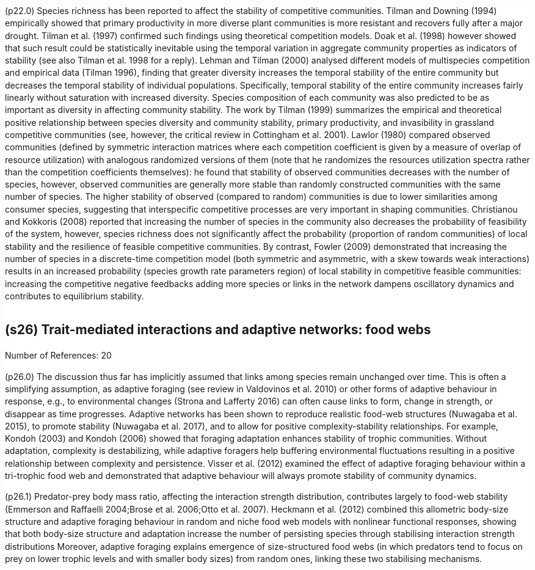 (p22.0) Species richness has been reported to affect the stability of competitive communities. Tilman and Downing (1994) empirically showed that primary productivity in more diverse plant communities is more resistant and recovers fully after a major drought. Tilman et al. (1997) confirmed such findings using theoretical competition models. Doak et al. (1998) however showed that such result could be statistically inevitable using the temporal variation in aggregate community properties as indicators of stability (see also Tilman et al. 1998 for a reply). Lehman and Tilman (2000) analysed different models of multispecies competition and empirical data (Tilman 1996), finding that greater diversity increases the temporal stability of the entire community but decreases the temporal stability of individual populations. Specifically, temporal stability of the entire community increases fairly linearly without saturation with increased diversity. Species composition of each community was also predicted to be as important as diversity in affecting community stability. The work by Tilman (1999) summarizes the empirical and theoretical positive relationship between species diversity and community stability, primary productivity, and invasibility in grassland competitive communities (see, however, the critical review in Cottingham et al. 2001). Lawlor (1980) compared observed communities (defined by symmetric interaction matrices where each competition coefficient is given by a measure of overlap of resource utilization) with analogous randomized versions of them (note that he randomizes the resources utilization spectra rather than the competition coefficients themselves): he found that stability of observed communities decreases with the number of species, however, observed communities are generally more stable than randomly constructed communities with the same number of species. The higher stability of observed (compared to random) communities is due to lower similarities among consumer species, suggesting that interspecific competitive processes are very important in shaping communities. Christianou and Kokkoris (2008) reported that increasing the number of species in the community also decreases the probability of feasibility of the system, however, species richness does not significantly affect the probability (proportion of random communities) of local stability and the resilience of feasible competitive communities. By contrast, Fowler (2009) demonstrated that increasing the number of species in a discrete-time competition model (both symmetric and asymmetric, with a skew towards weak interactions) results in an increased probability (species growth rate parameters region) of local stability in competitive feasible communities: increasing the competitive negative feedbacks adding more species or links in the network dampens oscillatory dynamics and contributes to equilibrium stability.
## (s26) Trait-mediated interactions and adaptive networks: food webs
Number of References: 20

(p26.0) The discussion thus far has implicitly assumed that links among species remain unchanged over time. This is often a simplifying assumption, as adaptive foraging (see review in Valdovinos et al. 2010) or other forms of adaptive behaviour in response, e.g., to environmental changes (Strona and Lafferty 2016) can often cause links to form, change in strength, or disappear as time progresses. Adaptive networks has been shown to reproduce realistic food-web structures (Nuwagaba et al. 2015), to promote stability (Nuwagaba et al. 2017), and to allow for positive complexity-stability relationships. For example, Kondoh (2003) and Kondoh (2006) showed that foraging adaptation enhances stability of trophic communities. Without adaptation, complexity is destabilizing, while adaptive foragers help buffering environmental fluctuations resulting in a positive relationship between complexity and persistence. Visser et al. (2012) examined the effect of adaptive foraging behaviour within a tri-trophic food web and demonstrated that adaptive behaviour will always promote stability of community dynamics.

(p26.1) Predator-prey body mass ratio, affecting the interaction strength distribution, contributes largely to food-web stability (Emmerson and Raffaelli 2004;Brose et al. 2006;Otto et al. 2007). Heckmann et al. (2012) combined this allometric body-size structure and adaptive foraging behaviour in random and niche food web models with nonlinear functional responses, showing that both body-size structure and adaptation increase the number of persisting species through stabilising interaction strength distributions Moreover, adaptive foraging explains emergence of size-structured food webs (in which predators tend to focus on prey on lower trophic levels and with smaller body sizes) from random ones, linking these two stabilising mechanisms.
